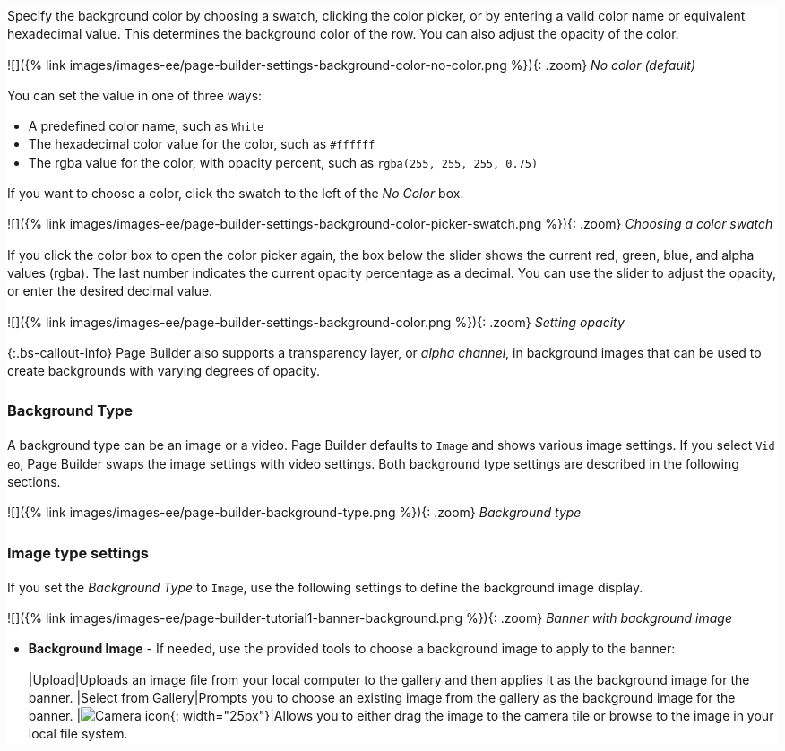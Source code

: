 Specify the background color by choosing a swatch, clicking the color picker, or by entering a valid color name or equivalent hexadecimal value. This determines the background color of the row. You can also adjust the opacity of the color.

![]({% link images/images-ee/page-builder-settings-background-color-no-color.png %}){: .zoom}
_No color (default)_

You can set the value in one of three ways:

- A predefined color name, such as `White`
- The hexadecimal color value for the color, such as `#ffffff`
- The rgba value for the color, with opacity percent, such as `rgba(255, 255, 255, 0.75)`

If you want to choose a color, click the swatch to the left of the _No Color_ box.

![]({% link images/images-ee/page-builder-settings-background-color-picker-swatch.png %}){: .zoom}
_Choosing a color swatch_

If you click the color box to open the color picker again, the box below the slider shows the current red, green, blue, and alpha values (rgba). The last number indicates the current opacity percentage as a decimal. You can use the slider to adjust the opacity, or enter the desired decimal value.

![]({% link images/images-ee/page-builder-settings-background-color.png %}){: .zoom}
_Setting opacity_

{:.bs-callout-info}
Page Builder also supports a transparency layer, or _alpha channel_, in background images that can be used to create backgrounds with varying degrees of opacity.

### Background Type

A background type can be an image or a video. Page Builder defaults to `Image` and shows various image settings. If you select `Video`, Page Builder swaps the image settings with video settings. Both background type settings are described in the following sections.

![]({% link images/images-ee/page-builder-background-type.png %}){: .zoom}
_Background type_

### Image type settings

If you set the _Background Type_ to `Image`, use the following settings to define the background image display.

![]({% link images/images-ee/page-builder-tutorial1-banner-background.png %}){: .zoom}
_Banner with background image_

- **Background Image** - If needed, use the provided tools to choose a background image to apply to the banner:

   |Upload|Uploads an image file from your local computer to the gallery and then applies it as the background image for the banner.
   |Select from Gallery|Prompts you to choose an existing image from the gallery as the background image for the banner.
   |![Camera icon]({{site.baseurl}}/images/images-ee/icon-pb-camera.png){: width="25px"}|Allows you to either drag the image to the camera tile or browse to the image in your local file system.
